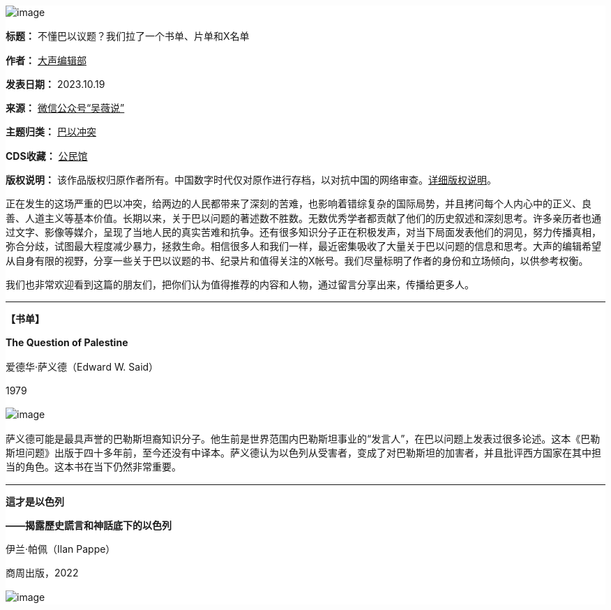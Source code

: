 ![image](https://chinadigitaltimes.net/chinese/files/2023/10/post-701330-65349ebbd0bf5.)




**标题：** 不懂巴以议题？我们拉了一个书单、片单和X名单  

**作者：** [大声编辑部](https://chinadigitaltimes.net/space/大声编辑部)  

**发表日期：** 2023.10.19  

**来源：** [微信公众号“吴薇说”](https://mp.weixin.qq.com/s/uhmBxgafLFmef59-26SCIQ)  

**主题归类：** [巴以冲突](https://chinadigitaltimes.net/space/巴以冲突)  

**CDS收藏：** [公民馆](https://chinadigitaltimes.net/space/%E5%85%AC%E6%B0%91%E9%A6%86)  

**版权说明：** 该作品版权归原作者所有。中国数字时代仅对原作进行存档，以对抗中国的网络审查。[详细版权说明](https://chinadigitaltimes.net/chinese/copyright)。


正在发生的这场严重的巴以冲突，给两边的人民都带来了深刻的苦难，也影响着错综复杂的国际局势，并且拷问每个人内心中的正义、良善、人道主义等基本价值。长期以来，关于巴以问题的著述数不胜数。无数优秀学者都贡献了他们的历史叙述和深刻思考。许多亲历者也通过文字、影像等媒介，呈现了当地人民的真实苦难和抗争。还有很多知识分子正在积极发声，对当下局面发表他们的洞见，努力传播真相，弥合分歧，试图最大程度减少暴力，拯救生命。相信很多人和我们一样，最近密集吸收了大量关于巴以问题的信息和思考。大声的编辑希望从自身有限的视野，分享一些关于巴以议题的书、纪录片和值得关注的X帐号。我们尽量标明了作者的身份和立场倾向，以供参考权衡。


我们也非常欢迎看到这篇的朋友们，把你们认为值得推荐的内容和人物，通过留言分享出来，传播给更多人。




---


**【书单】**   

**The Question of Palestine**   

爱德华·萨义德（Edward W. Said）  

1979


![image](https://chinadigitaltimes.net/chinese/files/2023/10/post-701330-65349ebbd7c9c.)


萨义德可能是最具声誉的巴勒斯坦裔知识分子。他生前是世界范围内巴勒斯坦事业的“发言人”，在巴以问题上发表过很多论述。这本《巴勒斯坦问题》出版于四十多年前，至今还没有中译本。萨义德认为以色列从受害者，变成了对巴勒斯坦的加害者，并且批评西方国家在其中担当的角色。这本书在当下仍然非常重要。




---


**這才是以色列**   

**——揭露歷史謊言和神話底下的以色列**   

伊兰·帕佩（Ilan Pappe）  

商周出版，2022


![image](https://chinadigitaltimes.net/chinese/files/2023/10/post-701330-65349ebbde918.)
